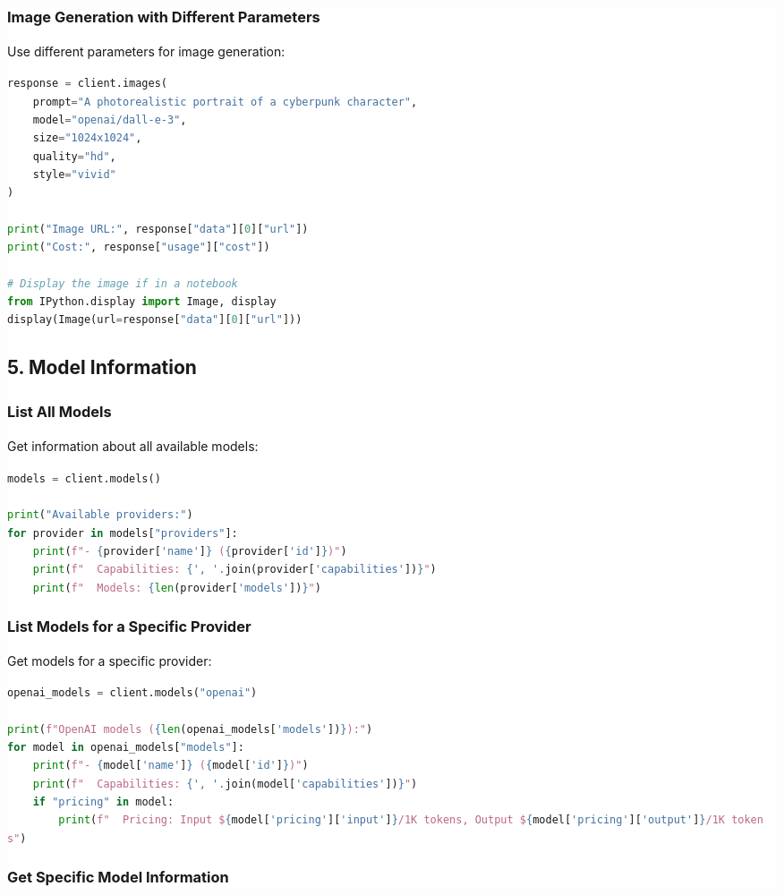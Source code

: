 ### Image Generation with Different Parameters

Use different parameters for image generation:

```python
response = client.images(
    prompt="A photorealistic portrait of a cyberpunk character",
    model="openai/dall-e-3",
    size="1024x1024",
    quality="hd",
    style="vivid"
)

print("Image URL:", response["data"][0]["url"])
print("Cost:", response["usage"]["cost"])

# Display the image if in a notebook
from IPython.display import Image, display
display(Image(url=response["data"][0]["url"]))
```

## 5. Model Information

### List All Models

Get information about all available models:

```python
models = client.models()

print("Available providers:")
for provider in models["providers"]:
    print(f"- {provider['name']} ({provider['id']})")
    print(f"  Capabilities: {', '.join(provider['capabilities'])}")
    print(f"  Models: {len(provider['models'])}")
```

### List Models for a Specific Provider

Get models for a specific provider:

```python
openai_models = client.models("openai")

print(f"OpenAI models ({len(openai_models['models'])}):")
for model in openai_models["models"]:
    print(f"- {model['name']} ({model['id']})")
    print(f"  Capabilities: {', '.join(model['capabilities'])}")
    if "pricing" in model:
        print(f"  Pricing: Input ${model['pricing']['input']}/1K tokens, Output ${model['pricing']['output']}/1K tokens")
```

### Get Specific Model Information
